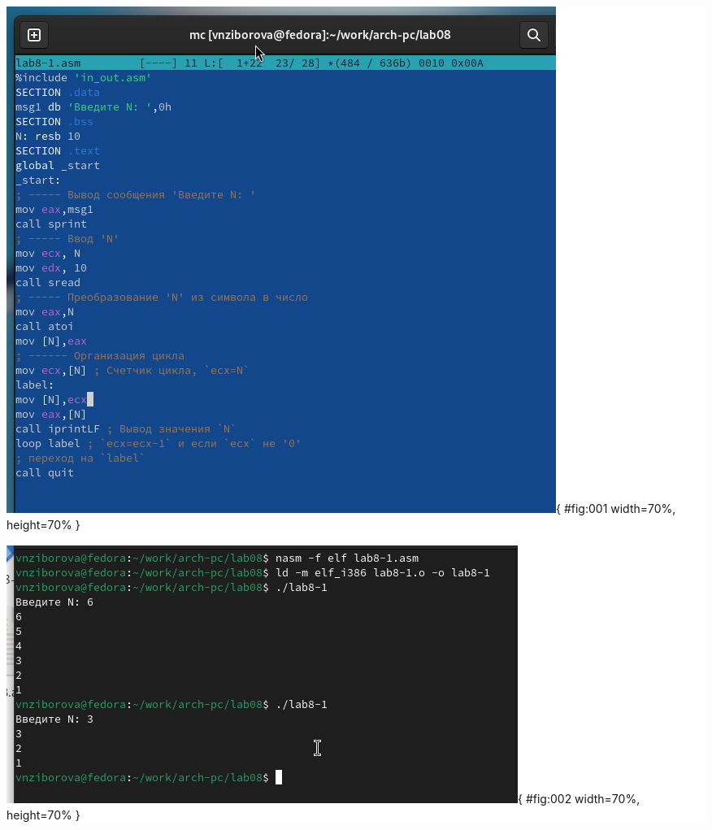 ![Программа в файле lab8-1.asm](image/01.png){ #fig:001 width=70%, height=70% }

![Запуск программы lab8-1.asm](image/02.png){ #fig:002 width=70%, height=70% }
